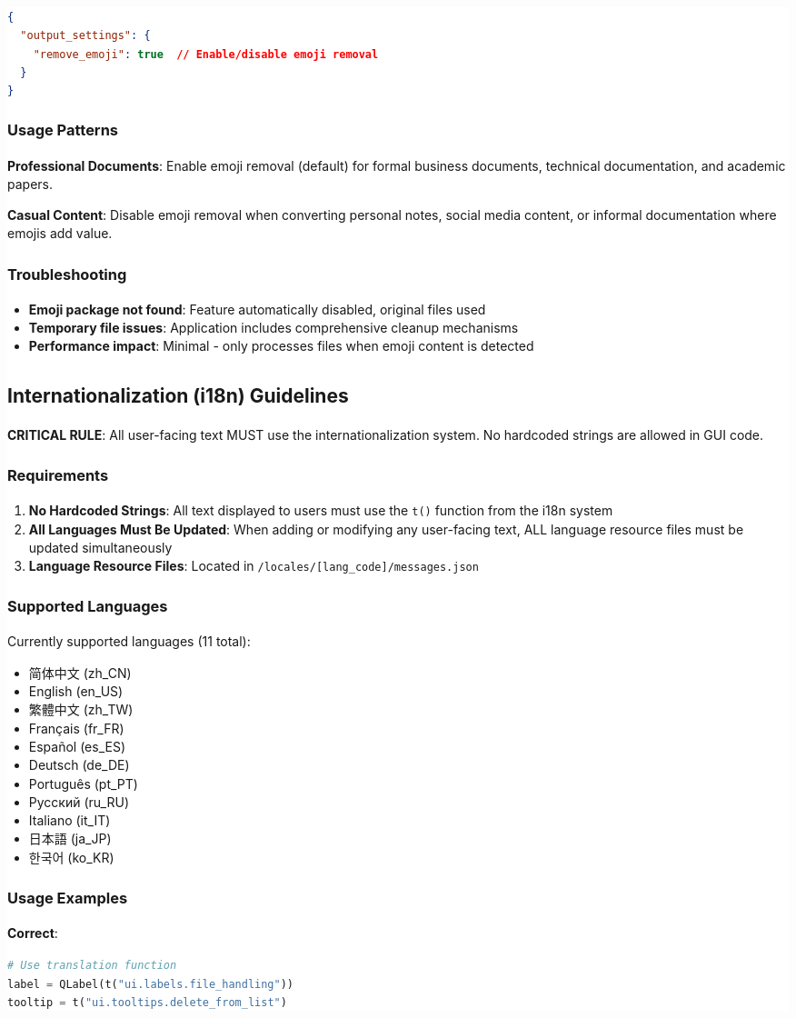 ```json
{
  "output_settings": {
    "remove_emoji": true  // Enable/disable emoji removal
  }
}
```

### Usage Patterns

**Professional Documents**: Enable emoji removal (default) for formal business documents, technical documentation, and academic papers.

**Casual Content**: Disable emoji removal when converting personal notes, social media content, or informal documentation where emojis add value.

### Troubleshooting

- **Emoji package not found**: Feature automatically disabled, original files used
- **Temporary file issues**: Application includes comprehensive cleanup mechanisms
- **Performance impact**: Minimal - only processes files when emoji content is detected

## Internationalization (i18n) Guidelines

**CRITICAL RULE**: All user-facing text MUST use the internationalization system. No hardcoded strings are allowed in GUI code.

### Requirements

1. **No Hardcoded Strings**: All text displayed to users must use the `t()` function from the i18n system
2. **All Languages Must Be Updated**: When adding or modifying any user-facing text, ALL language resource files must be updated simultaneously
3. **Language Resource Files**: Located in `/locales/[lang_code]/messages.json`

### Supported Languages

Currently supported languages (11 total):
- 简体中文 (zh_CN)
- English (en_US)
- 繁體中文 (zh_TW)
- Français (fr_FR)
- Español (es_ES)
- Deutsch (de_DE)
- Português (pt_PT)
- Русский (ru_RU)
- Italiano (it_IT)
- 日本語 (ja_JP)
- 한국어 (ko_KR)

### Usage Examples

**Correct**:
```python
# Use translation function
label = QLabel(t("ui.labels.file_handling"))
tooltip = t("ui.tooltips.delete_from_list")
```
